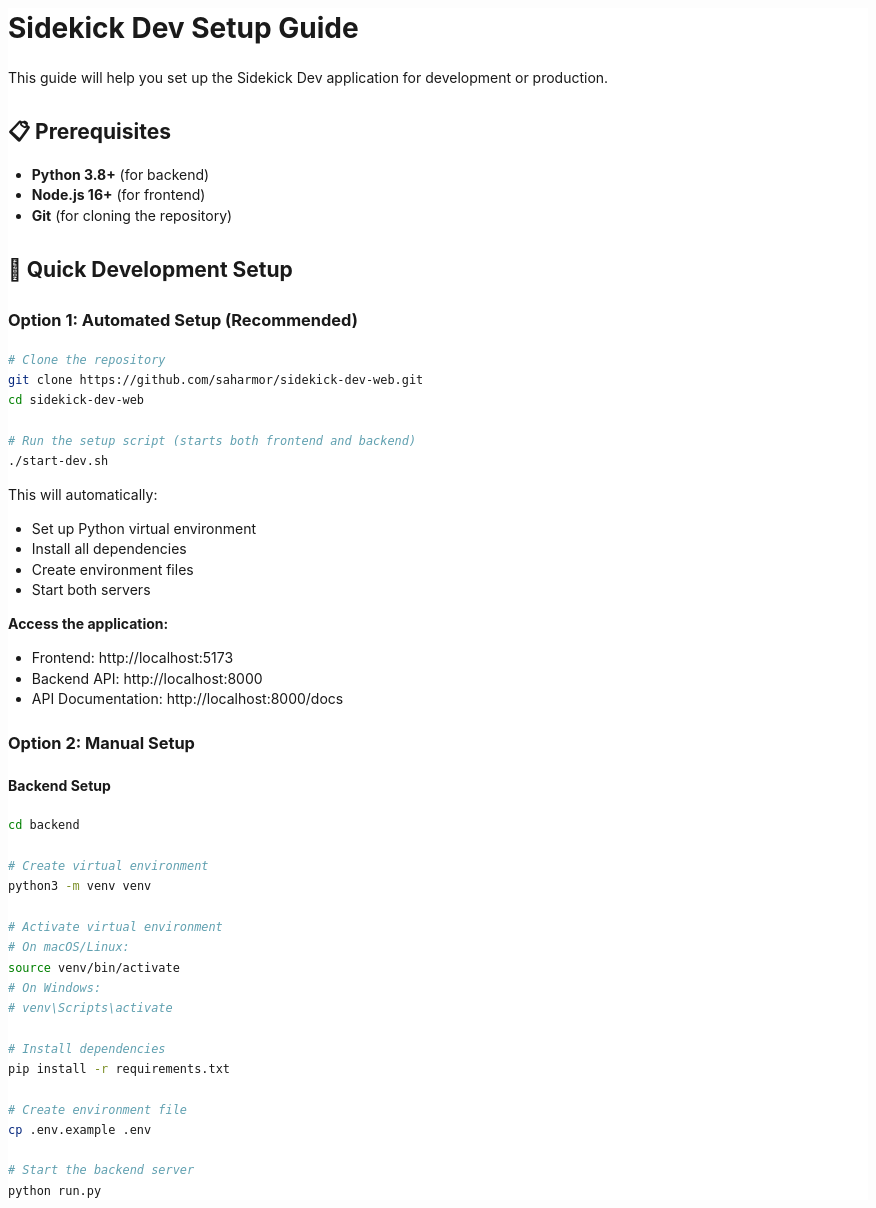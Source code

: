 # Sidekick Dev Setup Guide

This guide will help you set up the Sidekick Dev application for development or production.

## 📋 Prerequisites

- **Python 3.8+** (for backend)
- **Node.js 16+** (for frontend)
- **Git** (for cloning the repository)

## 🚀 Quick Development Setup

### Option 1: Automated Setup (Recommended)

```bash
# Clone the repository
git clone https://github.com/saharmor/sidekick-dev-web.git
cd sidekick-dev-web

# Run the setup script (starts both frontend and backend)
./start-dev.sh
```

This will automatically:
- Set up Python virtual environment
- Install all dependencies
- Create environment files
- Start both servers

**Access the application:**
- Frontend: http://localhost:5173
- Backend API: http://localhost:8000
- API Documentation: http://localhost:8000/docs

### Option 2: Manual Setup

#### Backend Setup

```bash
cd backend

# Create virtual environment
python3 -m venv venv

# Activate virtual environment
# On macOS/Linux:
source venv/bin/activate
# On Windows:
# venv\Scripts\activate

# Install dependencies
pip install -r requirements.txt

# Create environment file
cp .env.example .env

# Start the backend server
python run.py
```
